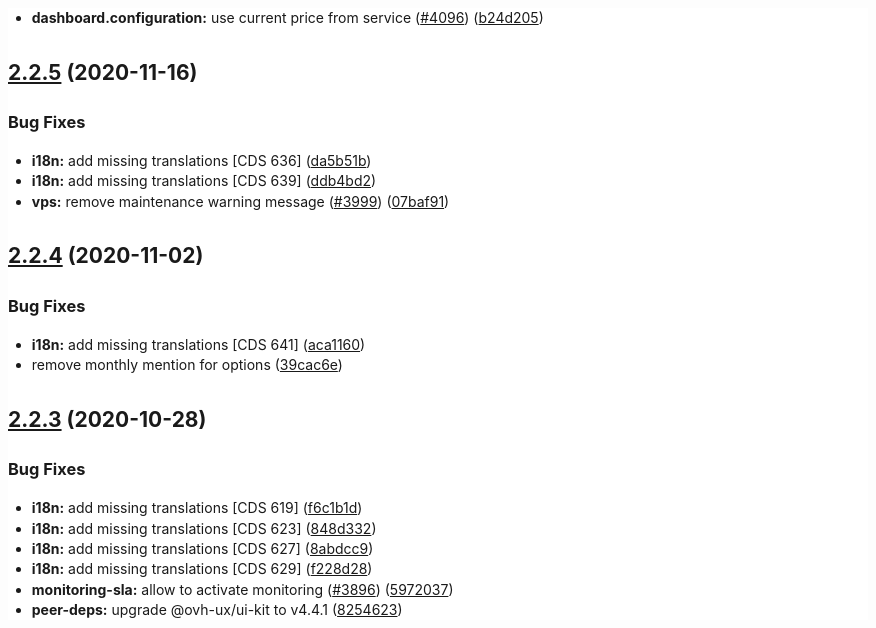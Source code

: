 * **dashboard.configuration:** use current price from service ([#4096](https://github.com/ovh/manager/issues/4096)) ([b24d205](https://github.com/ovh/manager/commit/b24d205f34333e49bdafa18fd0e6cb6558b7ed3e))



## [2.2.5](https://github.com/ovh/manager/compare/@ovh-ux/manager-vps@2.2.4...@ovh-ux/manager-vps@2.2.5) (2020-11-16)


### Bug Fixes

* **i18n:** add missing translations [CDS 636] ([da5b51b](https://github.com/ovh/manager/commit/da5b51b1df6466ec8fda13ce91397d0ede15f46c))
* **i18n:** add missing translations [CDS 639] ([ddb4bd2](https://github.com/ovh/manager/commit/ddb4bd2daec6972c4ac7696aac6541da1d1a3e26))
* **vps:** remove maintenance warning message ([#3999](https://github.com/ovh/manager/issues/3999)) ([07baf91](https://github.com/ovh/manager/commit/07baf913e1b4e66d0fd87611134004f7a036eb27))



## [2.2.4](https://github.com/ovh/manager/compare/@ovh-ux/manager-vps@2.2.3...@ovh-ux/manager-vps@2.2.4) (2020-11-02)


### Bug Fixes

* **i18n:** add missing translations [CDS 641] ([aca1160](https://github.com/ovh/manager/commit/aca116038ed96e6bd719012d03a4ecf55da111eb))
* remove monthly mention for options ([39cac6e](https://github.com/ovh/manager/commit/39cac6ea03138d2d66df1a4aec1ae408843f87c5))



## [2.2.3](https://github.com/ovh/manager/compare/@ovh-ux/manager-vps@2.2.2...@ovh-ux/manager-vps@2.2.3) (2020-10-28)


### Bug Fixes

* **i18n:** add missing translations [CDS 619] ([f6c1b1d](https://github.com/ovh/manager/commit/f6c1b1d5b9e3f910e9f481a8082b2a403efcf8aa))
* **i18n:** add missing translations [CDS 623] ([848d332](https://github.com/ovh/manager/commit/848d332869776013d0c71e74e5cb57a9b6a0b0b4))
* **i18n:** add missing translations [CDS 627] ([8abdcc9](https://github.com/ovh/manager/commit/8abdcc9ebbb092968f07f78e5ff688796eb651f3))
* **i18n:** add missing translations [CDS 629] ([f228d28](https://github.com/ovh/manager/commit/f228d280763c30b89c357196bfb283807b5931d7))
* **monitoring-sla:** allow to activate monitoring ([#3896](https://github.com/ovh/manager/issues/3896)) ([5972037](https://github.com/ovh/manager/commit/5972037618ab06539376d017b296d479632e949e))
* **peer-deps:** upgrade @ovh-ux/ui-kit to v4.4.1 ([8254623](https://github.com/ovh/manager/commit/82546237336e185ae7d973a1bb2aabddbb50112e))


